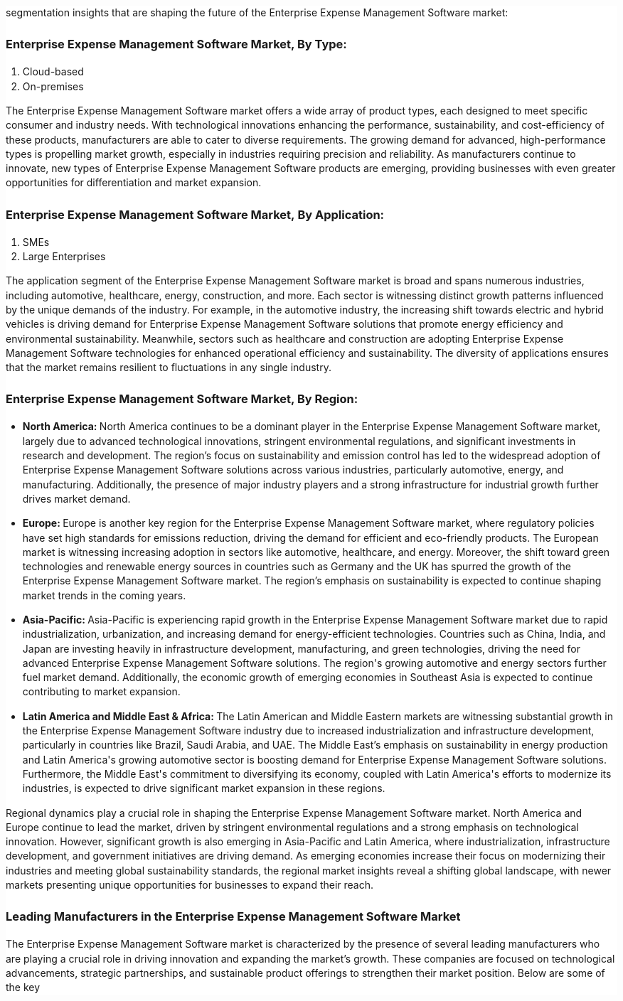 segmentation insights that are shaping the future of the Enterprise Expense Management Software market:</p><h3><strong>Enterprise Expense Management Software Market, By Type:<br /></strong></h3><ol><li>Cloud-based<li> On-premises</li></ol><p>The Enterprise Expense Management Software market offers a wide array of product types, each designed to meet specific consumer and industry needs. With technological innovations enhancing the performance, sustainability, and cost-efficiency of these products, manufacturers are able to cater to diverse requirements. The growing demand for advanced, high-performance types is propelling market growth, especially in industries requiring precision and reliability. As manufacturers continue to innovate, new types of Enterprise Expense Management Software products are emerging, providing businesses with even greater opportunities for differentiation and market expansion.</p><h3>Enterprise Expense Management Software Market,&nbsp;By Application:</h3><ol><li>SMEs<li> Large Enterprises</li></ol><p>The application segment of the Enterprise Expense Management Software market is broad and spans numerous industries, including automotive, healthcare, energy, construction, and more. Each sector is witnessing distinct growth patterns influenced by the unique demands of the industry. For example, in the automotive industry, the increasing shift towards electric and hybrid vehicles is driving demand for Enterprise Expense Management Software solutions that promote energy efficiency and environmental sustainability. Meanwhile, sectors such as healthcare and construction are adopting Enterprise Expense Management Software technologies for enhanced operational efficiency and sustainability. The diversity of applications ensures that the market remains resilient to fluctuations in any single industry.</p><h3>Enterprise Expense Management Software Market, By Region:</h3><ul><li><p><strong>North America:&nbsp;</strong>North America continues to be a dominant player in the Enterprise Expense Management Software market, largely due to advanced technological innovations, stringent environmental regulations, and significant investments in research and development. The region&rsquo;s focus on sustainability and emission control has led to the widespread adoption of Enterprise Expense Management Software solutions across various industries, particularly automotive, energy, and manufacturing. Additionally, the presence of major industry players and a strong infrastructure for industrial growth further drives market demand.</p></li><li><p><strong><strong>Europe:&nbsp;</strong></strong>Europe is another key region for the Enterprise Expense Management Software market, where regulatory policies have set high standards for emissions reduction, driving the demand for efficient and eco-friendly products. The European market is witnessing increasing adoption in sectors like automotive, healthcare, and energy. Moreover, the shift toward green technologies and renewable energy sources in countries such as Germany and the UK has spurred the growth of the Enterprise Expense Management Software market. The region&rsquo;s emphasis on sustainability is expected to continue shaping market trends in the coming years.</p></li><li><p><strong><strong>Asia-Pacific:&nbsp;</strong></strong>Asia-Pacific is experiencing rapid growth in the Enterprise Expense Management Software market due to rapid industrialization, urbanization, and increasing demand for energy-efficient technologies. Countries such as China, India, and Japan are investing heavily in infrastructure development, manufacturing, and green technologies, driving the need for advanced Enterprise Expense Management Software solutions. The region's growing automotive and energy sectors further fuel market demand. Additionally, the economic growth of emerging economies in Southeast Asia is expected to continue contributing to market expansion.</p></li><li><p><strong><strong>Latin America and Middle East &amp; Africa:&nbsp;</strong></strong>The Latin American and Middle Eastern markets are witnessing substantial growth in the Enterprise Expense Management Software industry due to increased industrialization and infrastructure development, particularly in countries like Brazil, Saudi Arabia, and UAE. The Middle East&rsquo;s emphasis on sustainability in energy production and Latin America's growing automotive sector is boosting demand for Enterprise Expense Management Software solutions. Furthermore, the Middle East's commitment to diversifying its economy, coupled with Latin America's efforts to modernize its industries, is expected to drive significant market expansion in these regions.</p></li></ul><p>Regional dynamics play a crucial role in shaping the Enterprise Expense Management Software market. North America and Europe continue to lead the market, driven by stringent environmental regulations and a strong emphasis on technological innovation. However, significant growth is also emerging in Asia-Pacific and Latin America, where industrialization, infrastructure development, and government initiatives are driving demand. As emerging economies increase their focus on modernizing their industries and meeting global sustainability standards, the regional market insights reveal a shifting global landscape, with newer markets presenting unique opportunities for businesses to expand their reach.</p><h3><strong>Leading Manufacturers in the Enterprise Expense Management Software Market</strong></h3><p>The Enterprise Expense Management Software market is characterized by the presence of several leading manufacturers who are playing a crucial role in driving innovation and expanding the market&rsquo;s growth. These companies are focused on technological advancements, strategic partnerships, and sustainable product offerings to strengthen their market position. Below are some of the key